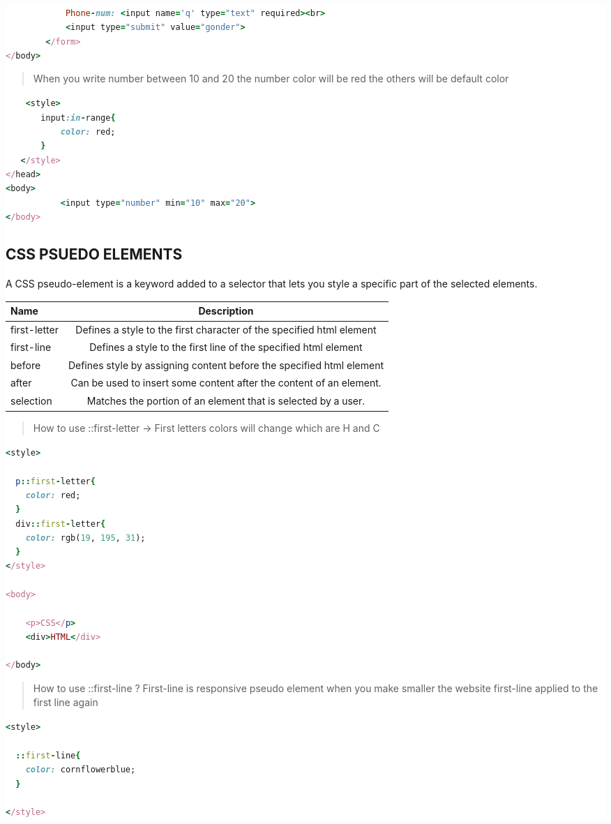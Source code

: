 ```ruby
            Phone-num: <input name='q' type="text" required><br>
            <input type="submit" value="gonder">
        </form>
</body>
```
> When you write number between 10 and 20 the number color will be red the others will be default color
 ```ruby
     <style> 
        input:in-range{
            color: red;
        }
    </style>
</head>
<body>         
            <input type="number" min="10" max="20">
</body>
```
## CSS PSUEDO ELEMENTS 
A CSS pseudo-element is a keyword added to a selector that lets you style a specific part of the selected elements.

| Name | Description | 
| :---         |     :---:      |
| first-letter |  Defines a style to the first character of the specified html element |
| first-line |  Defines a style to the first line of the specified html element  |
| before |   Defines style by assigning content before the specified html element|
| after|  Can be used to insert some content after the content of an element.|
| selection|Matches the portion of an element that is selected by a user.|

> How to use ::first-letter -> First letters colors will change which are H and C 
```ruby
<style>

  p::first-letter{
    color: red;
  }
  div::first-letter{
    color: rgb(19, 195, 31);
  }
</style>

<body>        
    
    <p>CSS</p>
    <div>HTML</div>

</body>

```
> How to use ::first-line ? First-line is  responsive pseudo element when you make smaller the website first-line applied to the  first line again
```ruby
<style>
  
  ::first-line{
    color: cornflowerblue;
  }

</style>
```